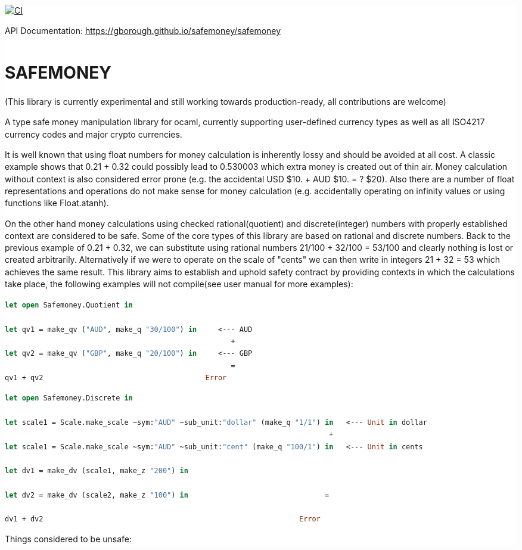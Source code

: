 [![CI](https://github.com/gborough/safemoney/actions/workflows/ci.yml/badge.svg)](https://github.com/gborough/safemoney/actions/workflows/ci.yml)

API Documentation: https://gborough.github.io/safemoney/safemoney

# SAFEMONEY

(This library is currently experimental and still working towards production-ready, all contributions are welcome)

A type safe money manipulation library for ocaml, currently supporting user-defined currency types as well as all ISO4217 currency codes and major crypto currencies.

It is well known that using float numbers for money calculation is inherently lossy and should be avoided at all cost. A classic example shows that 0.21 + 0.32 could possibly lead to 0.530003 which extra money is created out of thin air. Money calculation without context is also considered error prone (e.g. the accidental USD $10. + AUD $10. = ? $20). Also there are a number of float representations and operations do not make sense for money calculation (e.g. accidentally operating on infinity values or using functions like Float.atanh).

On the other hand money calculations using checked rational(quotient) and discrete(integer) numbers with properly established context are considered to be safe. Some of the core types of this library are based on rational and discrete numbers. Back to the previous example of 0.21 + 0.32, we can substitute using rational numbers 21/100 + 32/100 = 53/100 and clearly nothing is lost or created arbitrarily. Alternatively if we were to operate on the scale of "cents" we can then write in integers 21 + 32 = 53 which achieves the same result. This library aims to establish and uphold safety contract by providing contexts in which the calculations take place, the following examples will not compile(see user manual for more examples):

```ocaml
let open Safemoney.Quotient in

let qv1 = make_qv ("AUD", make_q "30/100") in     <--- AUD
                                                     +
let qv2 = make_qv ("GBP", make_q "20/100") in     <--- GBP
                                                     =
qv1 + qv2                                      Error
```

```ocaml
let open Safemoney.Discrete in

let scale1 = Scale.make_scale ~sym:"AUD" ~sub_unit:"dollar" (make_q "1/1") in   <--- Unit in dollar
                                                                            +
let scale1 = Scale.make_scale ~sym:"AUD" ~sub_unit:"cent" (make_q "100/1") in   <--- Unit in cents

let dv1 = make_dv (scale1, make_z "200") in

let dv2 = make_dv (scale2, make_z "100") in                                =

dv1 + dv2                                                            Error
```

Things considered to be unsafe:
